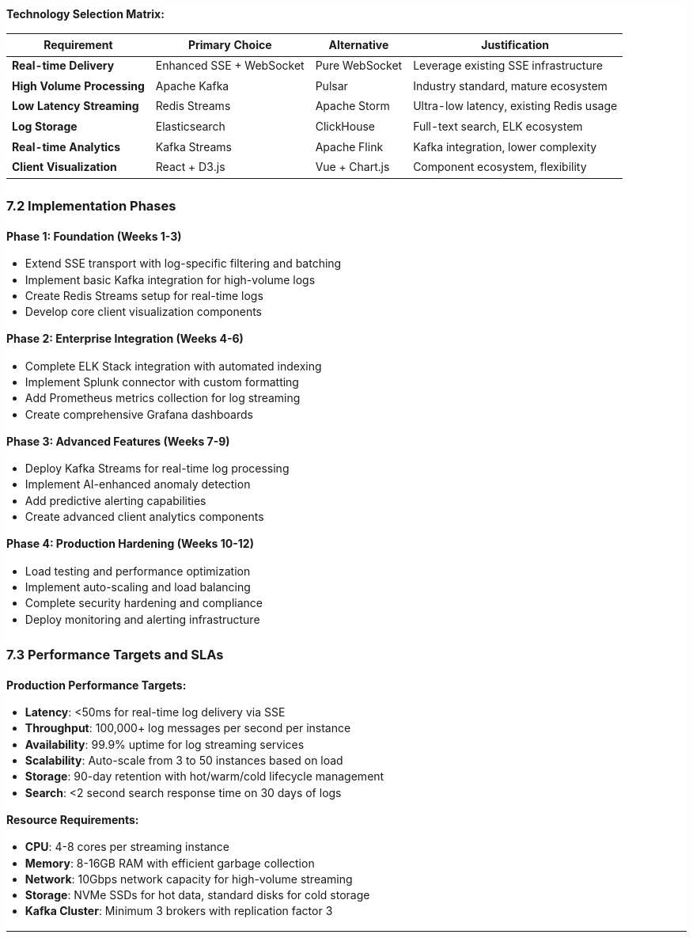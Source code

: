 **Technology Selection Matrix:**

| Requirement | Primary Choice | Alternative | Justification |
|-------------|----------------|-------------|---------------|
| **Real-time Delivery** | Enhanced SSE + WebSocket | Pure WebSocket | Leverage existing SSE infrastructure |
| **High Volume Processing** | Apache Kafka | Pulsar | Industry standard, mature ecosystem |
| **Low Latency Streaming** | Redis Streams | Apache Storm | Ultra-low latency, existing Redis usage |
| **Log Storage** | Elasticsearch | ClickHouse | Full-text search, ELK ecosystem |
| **Real-time Analytics** | Kafka Streams | Apache Flink | Kafka integration, lower complexity |
| **Client Visualization** | React + D3.js | Vue + Chart.js | Component ecosystem, flexibility |

### 7.2 Implementation Phases

**Phase 1: Foundation (Weeks 1-3)**
- Extend SSE transport with log-specific filtering and batching
- Implement basic Kafka integration for high-volume logs
- Create Redis Streams setup for real-time logs
- Develop core client visualization components

**Phase 2: Enterprise Integration (Weeks 4-6)**
- Complete ELK Stack integration with automated indexing
- Implement Splunk connector with custom formatting
- Add Prometheus metrics collection for log streaming
- Create comprehensive Grafana dashboards

**Phase 3: Advanced Features (Weeks 7-9)**
- Deploy Kafka Streams for real-time log processing
- Implement AI-enhanced anomaly detection
- Add predictive alerting capabilities
- Create advanced client analytics components

**Phase 4: Production Hardening (Weeks 10-12)**
- Load testing and performance optimization
- Implement auto-scaling and load balancing
- Complete security hardening and compliance
- Deploy monitoring and alerting infrastructure

### 7.3 Performance Targets and SLAs

**Production Performance Targets:**
- **Latency**: <50ms for real-time log delivery via SSE
- **Throughput**: 100,000+ log messages per second per instance
- **Availability**: 99.9% uptime for log streaming services
- **Scalability**: Auto-scale from 3 to 50 instances based on load
- **Storage**: 90-day retention with hot/warm/cold lifecycle management
- **Search**: <2 second search response time on 30 days of logs

**Resource Requirements:**
- **CPU**: 4-8 cores per streaming instance
- **Memory**: 8-16GB RAM with efficient garbage collection
- **Network**: 10Gbps network capacity for high-volume streaming
- **Storage**: NVMe SSDs for hot data, standard disks for cold storage
- **Kafka Cluster**: Minimum 3 brokers with replication factor 3

---